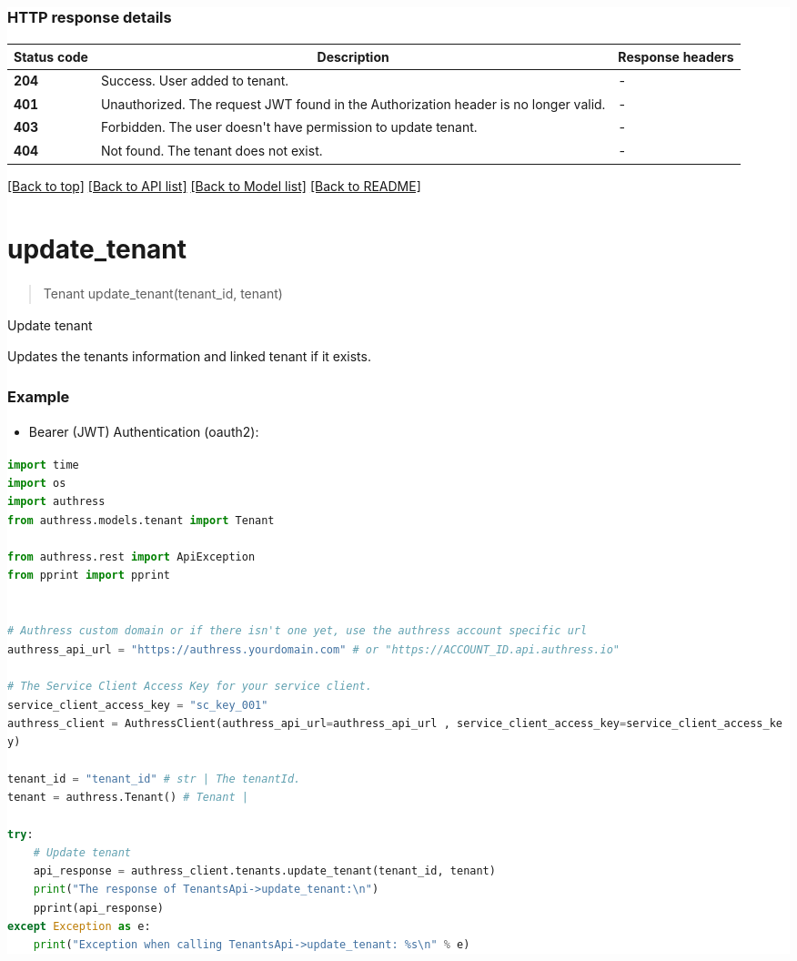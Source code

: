 ### HTTP response details
| Status code | Description | Response headers |
|-------------|-------------|------------------|
**204** | Success. User added to tenant. |  -  |
**401** | Unauthorized. The request JWT found in the Authorization header is no longer valid. |  -  |
**403** | Forbidden. The user doesn't have permission to update tenant. |  -  |
**404** | Not found. The tenant does not exist. |  -  |

[[Back to top]](#) [[Back to API list]](../README.md#documentation-for-api-endpoints) [[Back to Model list]](../README.md#documentation-for-models) [[Back to README]](../README.md)

# **update_tenant**
> Tenant update_tenant(tenant_id, tenant)

Update tenant

Updates the tenants information and linked tenant if it exists.

### Example

* Bearer (JWT) Authentication (oauth2):
```python
import time
import os
import authress
from authress.models.tenant import Tenant

from authress.rest import ApiException
from pprint import pprint


# Authress custom domain or if there isn't one yet, use the authress account specific url
authress_api_url = "https://authress.yourdomain.com" # or "https://ACCOUNT_ID.api.authress.io"

# The Service Client Access Key for your service client.
service_client_access_key = "sc_key_001"
authress_client = AuthressClient(authress_api_url=authress_api_url , service_client_access_key=service_client_access_key)

tenant_id = "tenant_id" # str | The tenantId.
tenant = authress.Tenant() # Tenant |

try:
    # Update tenant
    api_response = authress_client.tenants.update_tenant(tenant_id, tenant)
    print("The response of TenantsApi->update_tenant:\n")
    pprint(api_response)
except Exception as e:
    print("Exception when calling TenantsApi->update_tenant: %s\n" % e)
```
